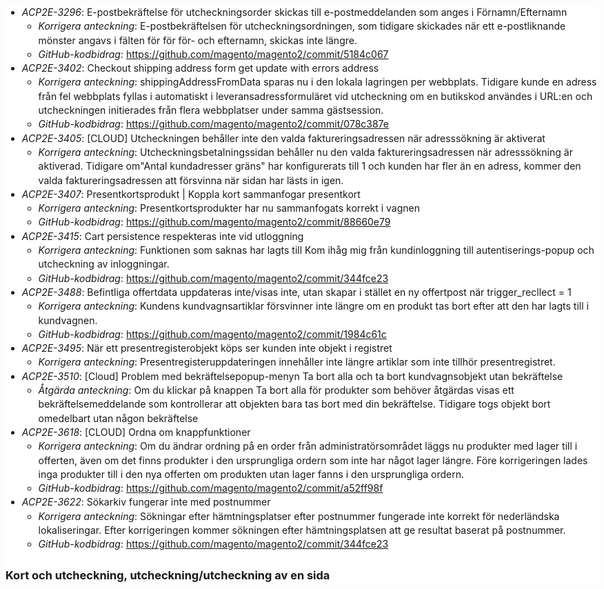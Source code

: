 * _ACP2E-3296_: E-postbekräftelse för utcheckningsorder skickas till e-postmeddelanden som anges i Förnamn/Efternamn
   * _Korrigera anteckning_: E-postbekräftelsen för utcheckningsordningen, som tidigare skickades när ett e-postliknande mönster angavs i fälten för för för- och efternamn, skickas inte längre.
   * _GitHub-kodbidrag_: <https://github.com/magento/magento2/commit/5184c067>
* _ACP2E-3402_: Checkout shipping address form get update with errors address
   * _Korrigera anteckning_: shippingAddressFromData sparas nu i den lokala lagringen per webbplats. Tidigare kunde en adress från fel webbplats fyllas i automatiskt i leveransadressformuläret vid utcheckning om en butikskod användes i URL:en och utcheckningen initierades från flera webbplatser under samma gästsession.
   * _GitHub-kodbidrag_: <https://github.com/magento/magento2/commit/078c387e>
* _ACP2E-3405_: [CLOUD] Utcheckningen behåller inte den valda faktureringsadressen när adresssökning är aktiverat
   * _Korrigera anteckning_: Utcheckningsbetalningssidan behåller nu den valda faktureringsadressen när adresssökning är aktiverad. Tidigare om&quot;Antal kundadresser gräns&quot; har konfigurerats till 1 och kunden har fler än en adress, kommer den valda faktureringsadressen att försvinna när sidan har lästs in igen.
* _ACP2E-3407_: Presentkortsprodukt | Koppla kort sammanfogar presentkort
   * _Korrigera anteckning_: Presentkortsprodukter har nu sammanfogats korrekt i vagnen
   * _GitHub-kodbidrag_: <https://github.com/magento/magento2/commit/88660e79>
* _ACP2E-3415_: Cart persistence respekteras inte vid utloggning
   * _Korrigera anteckning_: Funktionen som saknas har lagts till Kom ihåg mig från kundinloggning till autentiserings-popup och utcheckning av inloggningar.
   * _GitHub-kodbidrag_: <https://github.com/magento/magento2/commit/344fce23>
* _ACP2E-3488_: Befintliga offertdata uppdateras inte/visas inte, utan skapar i stället en ny offertpost när trigger_recllect = 1
   * _Korrigera anteckning_: Kundens kundvagnsartiklar försvinner inte längre om en produkt tas bort efter att den har lagts till i kundvagnen.
   * _GitHub-kodbidrag_: <https://github.com/magento/magento2/commit/1984c61c>
* _ACP2E-3495_: När ett presentregisterobjekt köps ser kunden inte objekt i registret
   * _Korrigera anteckning_: Presentregisteruppdateringen innehåller inte längre artiklar som inte tillhör presentregistret.
* _ACP2E-3510_: [Cloud] Problem med bekräftelsepopup-menyn Ta bort alla och ta bort kundvagnsobjekt utan bekräftelse
   * _Åtgärda anteckning_: Om du klickar på knappen Ta bort alla för produkter som behöver åtgärdas visas ett bekräftelsemeddelande som kontrollerar att objekten bara tas bort med din bekräftelse. Tidigare togs objekt bort omedelbart utan någon bekräftelse
* _ACP2E-3618_: [CLOUD] Ordna om knappfunktioner
   * _Korrigera anteckning_: Om du ändrar ordning på en order från administratörsområdet läggs nu produkter med lager till i offerten, även om det finns produkter i den ursprungliga ordern som inte har något lager längre. Före korrigeringen lades inga produkter till i den nya offerten om produkten utan lager fanns i den ursprungliga ordern.
   * _GitHub-kodbidrag_: <https://github.com/magento/magento2/commit/a52ff98f>
* _ACP2E-3622_: Sökarkiv fungerar inte med postnummer
   * _Korrigera anteckning_: Sökningar efter hämtningsplatser efter postnummer fungerade inte korrekt för nederländska lokaliseringar. Efter korrigeringen kommer sökningen efter hämtningsplatsen att ge resultat baserat på postnummer.
   * _GitHub-kodbidrag_: <https://github.com/magento/magento2/commit/344fce23>

### Kort och utcheckning, utcheckning/utcheckning av en sida
